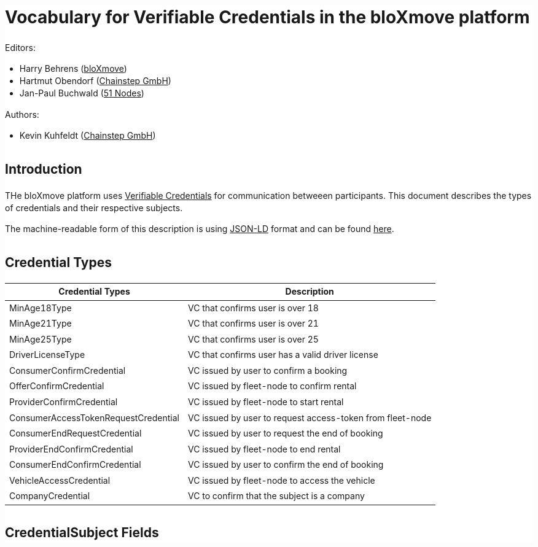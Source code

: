 # Vocabulary for Verifiable Credentials in the bloXmove platform

Editors:

- Harry Behrens ([bloXmove](https://bloxmove.com))
- Hartmut Obendorf ([Chainstep GmbH](https://chainstep.com))
- Jan-Paul Buchwald ([51 Nodes](https://51nodes.io))

Authors:

- Kevin Kuhfeldt ([Chainstep GmbH](https://chainstep.com))

## Introduction

THe bloXmove platform uses [Verifiable Credentials](https://www.w3.org/TR/vc-data-model/) for communication
betweeen participants. This document describes the types of credentials and their respective subjects.

The machine-readable form of this description is using [JSON-LD](https://json-ld.org/) format and can be found [here](https://raw.githubusercontent.com/bloxmove-com/bloxmove-vocab/master/v1).

## Credential Types

| Credential Types                     | Description                                               |
| ------------------------------------ | --------------------------------------------------------- |
| MinAge18Type                         | VC that confirms user is over 18                          |
| MinAge21Type                         | VC that confirms user is over 21                          |
| MinAge25Type                         | VC that confirms user is over 25                          |
| DriverLicenseType                    | VC that confirms user has a valid driver license          |
| ConsumerConfirmCredential            | VC issued by user to confirm a booking                    |
| OfferConfirmCredential               | VC issued by fleet-node to confirm rental                 |
| ProviderConfirmCredential            | VC issued by fleet-node to start rental                   |
| ConsumerAccessTokenRequestCredential | VC issued by user to request access-token from fleet-node |
| ConsumerEndRequestCredential         | VC issued by user to request the end of booking           |
| ProviderEndConfirmCredential         | VC issued by fleet-node to end rental                     |
| ConsumerEndConfirmCredential         | VC issued by user to confirm the end of booking           |
| VehicleAccessCredential              | VC issued by fleet-node to access the vehicle             |
| CompanyCredential                    | VC to confirm that the subject is a company               |

## CredentialSubject Fields
